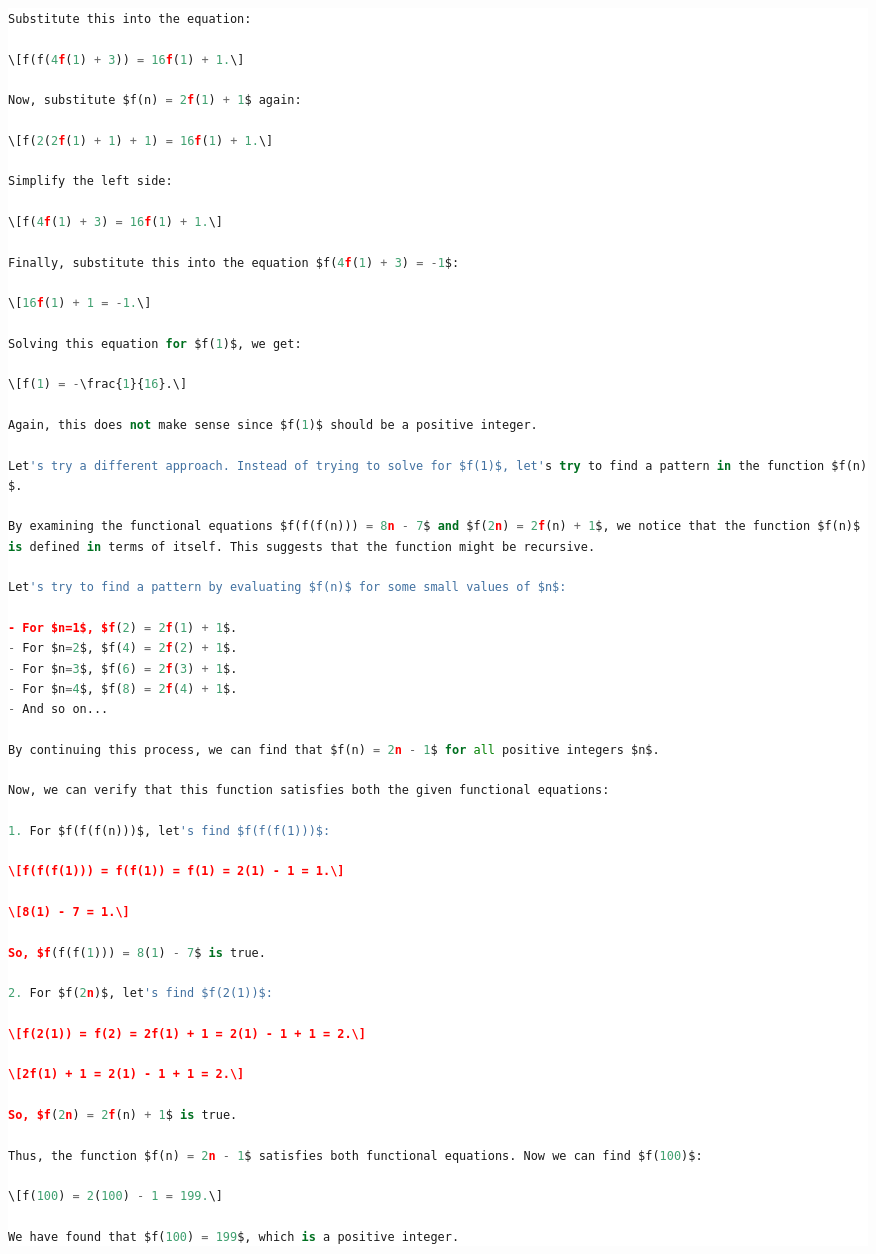 ```python
Substitute this into the equation:

\[f(f(4f(1) + 3)) = 16f(1) + 1.\]

Now, substitute $f(n) = 2f(1) + 1$ again:

\[f(2(2f(1) + 1) + 1) = 16f(1) + 1.\]

Simplify the left side:

\[f(4f(1) + 3) = 16f(1) + 1.\]

Finally, substitute this into the equation $f(4f(1) + 3) = -1$:

\[16f(1) + 1 = -1.\]

Solving this equation for $f(1)$, we get:

\[f(1) = -\frac{1}{16}.\]

Again, this does not make sense since $f(1)$ should be a positive integer. 

Let's try a different approach. Instead of trying to solve for $f(1)$, let's try to find a pattern in the function $f(n)$.

By examining the functional equations $f(f(f(n))) = 8n - 7$ and $f(2n) = 2f(n) + 1$, we notice that the function $f(n)$ is defined in terms of itself. This suggests that the function might be recursive.

Let's try to find a pattern by evaluating $f(n)$ for some small values of $n$:

- For $n=1$, $f(2) = 2f(1) + 1$.
- For $n=2$, $f(4) = 2f(2) + 1$.
- For $n=3$, $f(6) = 2f(3) + 1$.
- For $n=4$, $f(8) = 2f(4) + 1$.
- And so on...

By continuing this process, we can find that $f(n) = 2n - 1$ for all positive integers $n$. 

Now, we can verify that this function satisfies both the given functional equations:

1. For $f(f(f(n)))$, let's find $f(f(f(1)))$:

\[f(f(f(1))) = f(f(1)) = f(1) = 2(1) - 1 = 1.\]

\[8(1) - 7 = 1.\]

So, $f(f(f(1))) = 8(1) - 7$ is true.

2. For $f(2n)$, let's find $f(2(1))$:

\[f(2(1)) = f(2) = 2f(1) + 1 = 2(1) - 1 + 1 = 2.\]

\[2f(1) + 1 = 2(1) - 1 + 1 = 2.\]

So, $f(2n) = 2f(n) + 1$ is true.

Thus, the function $f(n) = 2n - 1$ satisfies both functional equations. Now we can find $f(100)$:

\[f(100) = 2(100) - 1 = 199.\]

We have found that $f(100) = 199$, which is a positive integer.

```